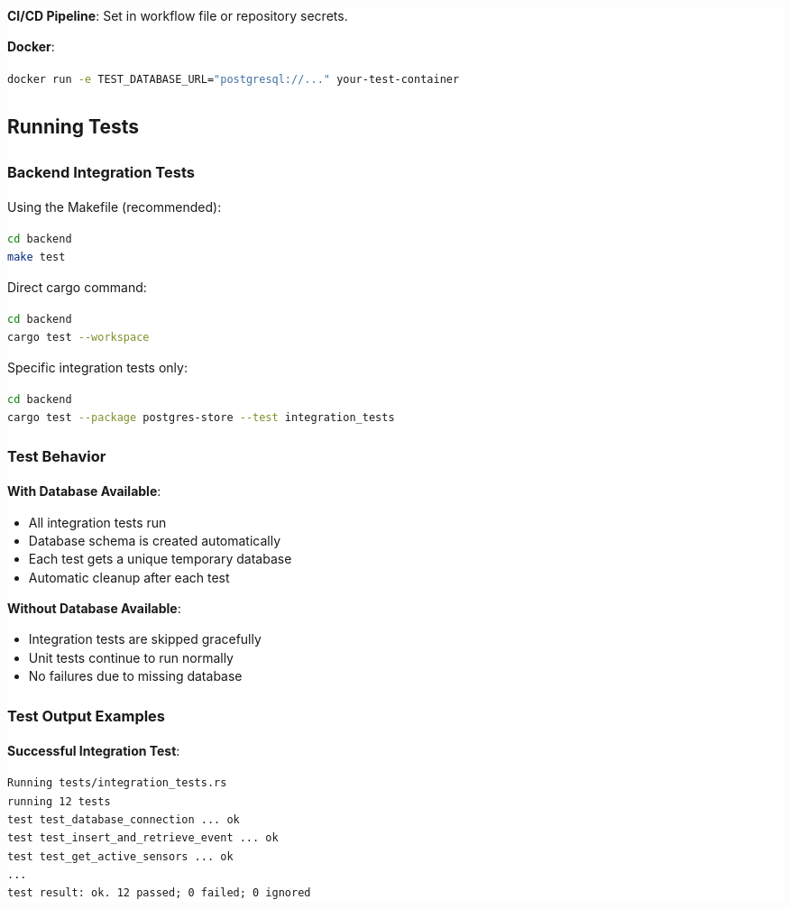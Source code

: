 **CI/CD Pipeline**:
Set in workflow file or repository secrets.

**Docker**:
```bash
docker run -e TEST_DATABASE_URL="postgresql://..." your-test-container
```

## Running Tests

### Backend Integration Tests

Using the Makefile (recommended):
```bash
cd backend
make test
```

Direct cargo command:
```bash
cd backend
cargo test --workspace
```

Specific integration tests only:
```bash
cd backend
cargo test --package postgres-store --test integration_tests
```

### Test Behavior

**With Database Available**:
- All integration tests run
- Database schema is created automatically
- Each test gets a unique temporary database
- Automatic cleanup after each test

**Without Database Available**:
- Integration tests are skipped gracefully
- Unit tests continue to run normally
- No failures due to missing database

### Test Output Examples

**Successful Integration Test**:
```
Running tests/integration_tests.rs
running 12 tests
test test_database_connection ... ok
test test_insert_and_retrieve_event ... ok
test test_get_active_sensors ... ok
...
test result: ok. 12 passed; 0 failed; 0 ignored
```

